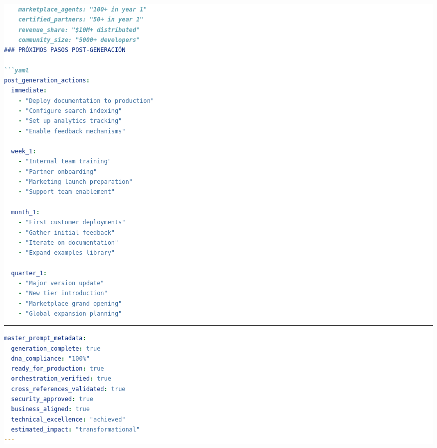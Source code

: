 ```markdown
    marketplace_agents: "100+ in year 1"
    certified_partners: "50+ in year 1"
    revenue_share: "$10M+ distributed"
    community_size: "5000+ developers"
### PRÓXIMOS PASOS POST-GENERACIÓN

```yaml
post_generation_actions:
  immediate:
    - "Deploy documentation to production"
    - "Configure search indexing"
    - "Set up analytics tracking"
    - "Enable feedback mechanisms"
    
  week_1:
    - "Internal team training"
    - "Partner onboarding"
    - "Marketing launch preparation"
    - "Support team enablement"
    
  month_1:
    - "First customer deployments"
    - "Gather initial feedback"
    - "Iterate on documentation"
    - "Expand examples library"
    
  quarter_1:
    - "Major version update"
    - "New tier introduction"
    - "Marketplace grand opening"
    - "Global expansion planning"

```

---

```yaml
master_prompt_metadata:
  generation_complete: true
  dna_compliance: "100%"
  ready_for_production: true
  orchestration_verified: true
  cross_references_validated: true
  security_approved: true
  business_aligned: true
  technical_excellence: "achieved"
  estimated_impact: "transformational"
---